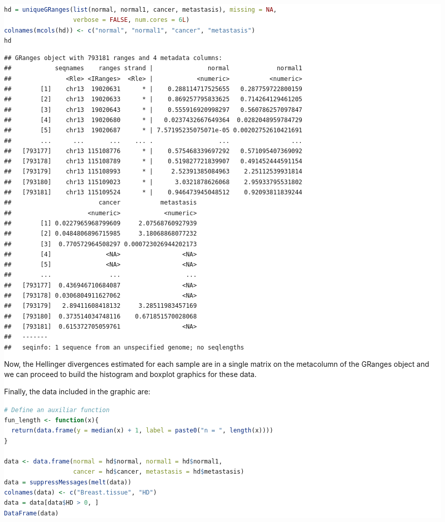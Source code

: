 ```r
hd = uniqueGRanges(list(normal, normal1, cancer, metastasis), missing = NA,
                   verbose = FALSE, num.cores = 6L)
colnames(mcols(hd)) <- c("normal", "normal1", "cancer", "metastasis")
hd
```

```
## GRanges object with 793181 ranges and 4 metadata columns:
##            seqnames    ranges strand |               normal             normal1
##               <Rle> <IRanges>  <Rle> |            <numeric>           <numeric>
##        [1]    chr13  19020631      * |    0.288114717525655   0.287759722800159
##        [2]    chr13  19020633      * |    0.869257795833625   0.714264129461205
##        [3]    chr13  19020643      * |    0.555916920998297   0.560786257097847
##        [4]    chr13  19020680      * |   0.0237432667649364  0.0282048959784729
##        [5]    chr13  19020687      * | 7.57195235075071e-05 0.00202752610421691
##        ...      ...       ...    ... .                  ...                 ...
##   [793177]    chr13 115108776      * |    0.575468339697292   0.571095407369092
##   [793178]    chr13 115108789      * |    0.519827721839907   0.491452444591154
##   [793179]    chr13 115108993      * |     2.52391385084963    2.25112539931814
##   [793180]    chr13 115109023      * |      3.0321878626068    2.95933795531802
##   [793181]    chr13 115109524      * |    0.946473945048512    0.92093811839244
##                        cancer           metastasis
##                     <numeric>            <numeric>
##        [1] 0.0227965968799609     2.07568760927939
##        [2] 0.0484806896715985     3.18068868077232
##        [3]  0.770572964508297 0.000723026944202173
##        [4]               <NA>                 <NA>
##        [5]               <NA>                 <NA>
##        ...                ...                  ...
##   [793177]  0.436946710684087                 <NA>
##   [793178] 0.0306804911627062                 <NA>
##   [793179]   2.89411608418132     3.28511983457169
##   [793180]  0.373514034748116    0.671851570028068
##   [793181]  0.615372705059761                 <NA>
##   -------
##   seqinfo: 1 sequence from an unspecified genome; no seqlengths
```

Now, the Hellinger divergences estimated for each sample are in a single matrix
on the metacolumn of the GRanges object and we can proceed to build the
histogram and boxplot graphics for these data.

Finally, the data included in the graphic are:

```r
# Define an auxiliar function
fun_length <- function(x){
  return(data.frame(y = median(x) + 1, label = paste0("n = ", length(x))))
}

data <- data.frame(normal = hd$normal, normal1 = hd$normal1, 
                   cancer = hd$cancer, metastasis = hd$metastasis)
data = suppressMessages(melt(data))
colnames(data) <- c("Breast.tissue", "HD")
data = data[data$HD > 0, ]
DataFrame(data)
```
